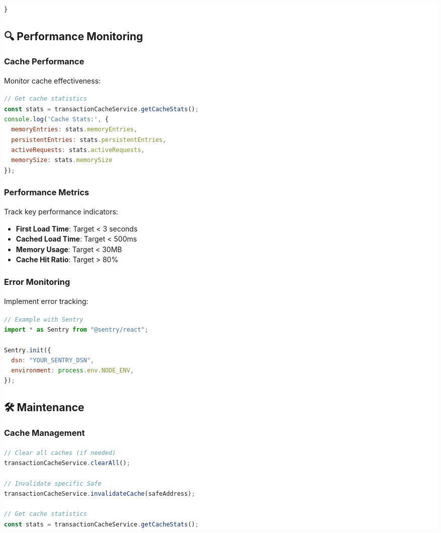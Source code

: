```nginx
}
```

## 🔍 Performance Monitoring

### Cache Performance
Monitor cache effectiveness:
```javascript
// Get cache statistics
const stats = transactionCacheService.getCacheStats();
console.log('Cache Stats:', {
  memoryEntries: stats.memoryEntries,
  persistentEntries: stats.persistentEntries,
  activeRequests: stats.activeRequests,
  memorySize: stats.memorySize
});
```

### Performance Metrics
Track key performance indicators:
- **First Load Time**: Target < 3 seconds
- **Cached Load Time**: Target < 500ms
- **Memory Usage**: Target < 30MB
- **Cache Hit Ratio**: Target > 80%

### Error Monitoring
Implement error tracking:
```javascript
// Example with Sentry
import * as Sentry from "@sentry/react";

Sentry.init({
  dsn: "YOUR_SENTRY_DSN",
  environment: process.env.NODE_ENV,
});
```

## 🛠️ Maintenance

### Cache Management
```javascript
// Clear all caches (if needed)
transactionCacheService.clearAll();

// Invalidate specific Safe
transactionCacheService.invalidateCache(safeAddress);

// Get cache statistics
const stats = transactionCacheService.getCacheStats();
```
